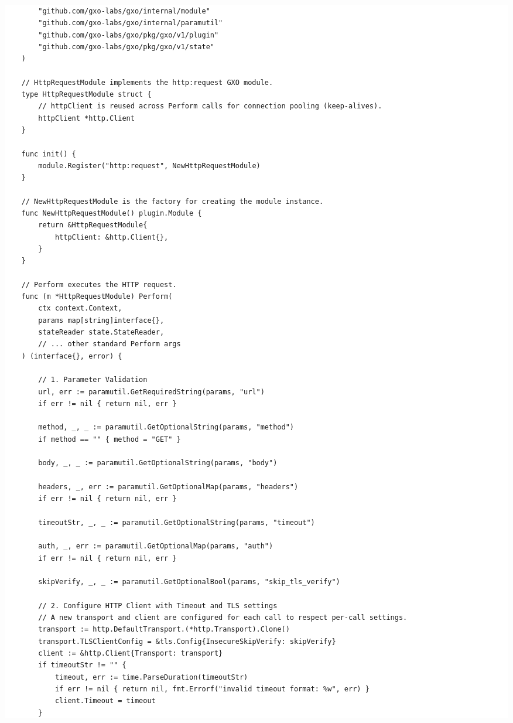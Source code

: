             "github.com/gxo-labs/gxo/internal/module"
            "github.com/gxo-labs/gxo/internal/paramutil"
            "github.com/gxo-labs/gxo/pkg/gxo/v1/plugin"
            "github.com/gxo-labs/gxo/pkg/gxo/v1/state"
        )
        
        // HttpRequestModule implements the http:request GXO module.
        type HttpRequestModule struct {
            // httpClient is reused across Perform calls for connection pooling (keep-alives).
            httpClient *http.Client
        }

        func init() {
            module.Register("http:request", NewHttpRequestModule)
        }

        // NewHttpRequestModule is the factory for creating the module instance.
        func NewHttpRequestModule() plugin.Module {
            return &HttpRequestModule{
                httpClient: &http.Client{},
            }
        }

        // Perform executes the HTTP request.
        func (m *HttpRequestModule) Perform(
            ctx context.Context,
            params map[string]interface{},
            stateReader state.StateReader,
            // ... other standard Perform args
        ) (interface{}, error) {
            
            // 1. Parameter Validation
            url, err := paramutil.GetRequiredString(params, "url")
            if err != nil { return nil, err }

            method, _, _ := paramutil.GetOptionalString(params, "method")
            if method == "" { method = "GET" }

            body, _, _ := paramutil.GetOptionalString(params, "body")
            
            headers, _, err := paramutil.GetOptionalMap(params, "headers")
            if err != nil { return nil, err }

            timeoutStr, _, _ := paramutil.GetOptionalString(params, "timeout")
            
            auth, _, err := paramutil.GetOptionalMap(params, "auth")
            if err != nil { return nil, err }
            
            skipVerify, _, _ := paramutil.GetOptionalBool(params, "skip_tls_verify")

            // 2. Configure HTTP Client with Timeout and TLS settings
            // A new transport and client are configured for each call to respect per-call settings.
            transport := http.DefaultTransport.(*http.Transport).Clone()
            transport.TLSClientConfig = &tls.Config{InsecureSkipVerify: skipVerify}
            client := &http.Client{Transport: transport}
            if timeoutStr != "" {
                timeout, err := time.ParseDuration(timeoutStr)
                if err != nil { return nil, fmt.Errorf("invalid timeout format: %w", err) }
                client.Timeout = timeout
            }
            
